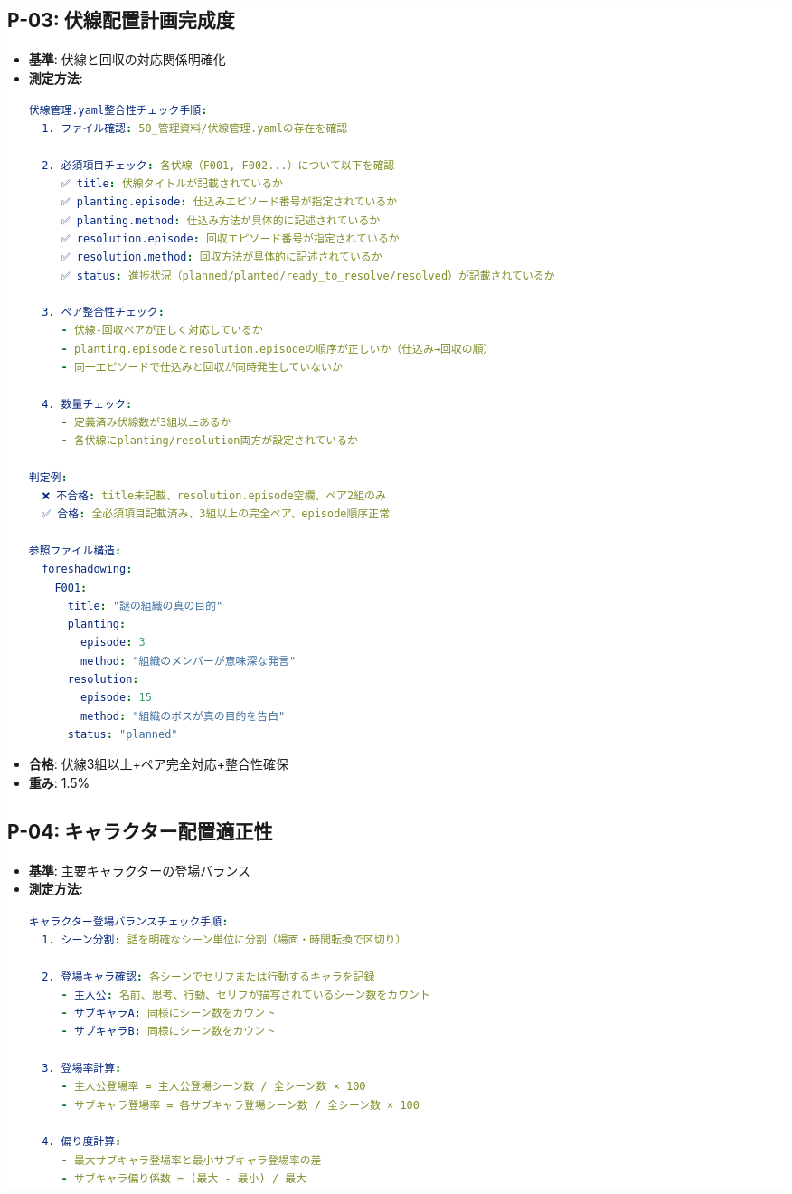 ## P-03: 伏線配置計画完成度
- **基準**: 伏線と回収の対応関係明確化
- **測定方法**:
  ```yaml
  伏線管理.yaml整合性チェック手順:
    1. ファイル確認: 50_管理資料/伏線管理.yamlの存在を確認

    2. 必須項目チェック: 各伏線（F001, F002...）について以下を確認
       ✅ title: 伏線タイトルが記載されているか
       ✅ planting.episode: 仕込みエピソード番号が指定されているか
       ✅ planting.method: 仕込み方法が具体的に記述されているか
       ✅ resolution.episode: 回収エピソード番号が指定されているか
       ✅ resolution.method: 回収方法が具体的に記述されているか
       ✅ status: 進捗状況（planned/planted/ready_to_resolve/resolved）が記載されているか

    3. ペア整合性チェック:
       - 伏線-回収ペアが正しく対応しているか
       - planting.episodeとresolution.episodeの順序が正しいか（仕込み→回収の順）
       - 同一エピソードで仕込みと回収が同時発生していないか

    4. 数量チェック:
       - 定義済み伏線数が3組以上あるか
       - 各伏線にplanting/resolution両方が設定されているか

  判定例:
    ❌ 不合格: title未記載、resolution.episode空欄、ペア2組のみ
    ✅ 合格: 全必須項目記載済み、3組以上の完全ペア、episode順序正常

  参照ファイル構造:
    foreshadowing:
      F001:
        title: "謎の組織の真の目的"
        planting:
          episode: 3
          method: "組織のメンバーが意味深な発言"
        resolution:
          episode: 15
          method: "組織のボスが真の目的を告白"
        status: "planned"
  ```
- **合格**: 伏線3組以上+ペア完全対応+整合性確保
- **重み**: 1.5%

## P-04: キャラクター配置適正性
- **基準**: 主要キャラクターの登場バランス
- **測定方法**:
  ```yaml
  キャラクター登場バランスチェック手順:
    1. シーン分割: 話を明確なシーン単位に分割（場面・時間転換で区切り）

    2. 登場キャラ確認: 各シーンでセリフまたは行動するキャラを記録
       - 主人公: 名前、思考、行動、セリフが描写されているシーン数をカウント
       - サブキャラA: 同様にシーン数をカウント
       - サブキャラB: 同様にシーン数をカウント

    3. 登場率計算:
       - 主人公登場率 = 主人公登場シーン数 / 全シーン数 × 100
       - サブキャラ登場率 = 各サブキャラ登場シーン数 / 全シーン数 × 100

    4. 偏り度計算:
       - 最大サブキャラ登場率と最小サブキャラ登場率の差
       - サブキャラ偏り係数 = (最大 - 最小) / 最大
  ```